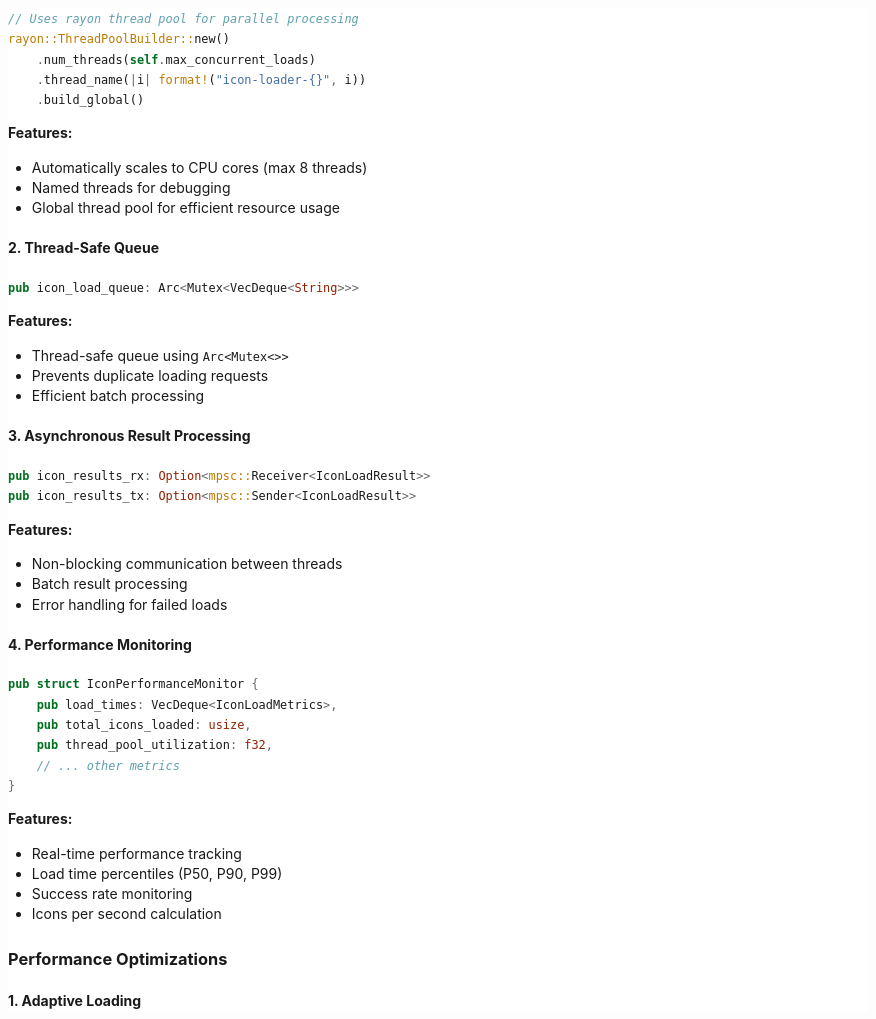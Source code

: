 ```rust
// Uses rayon thread pool for parallel processing
rayon::ThreadPoolBuilder::new()
    .num_threads(self.max_concurrent_loads)
    .thread_name(|i| format!("icon-loader-{}", i))
    .build_global()
```

**Features:**
- Automatically scales to CPU cores (max 8 threads)
- Named threads for debugging
- Global thread pool for efficient resource usage

#### 2. Thread-Safe Queue

```rust
pub icon_load_queue: Arc<Mutex<VecDeque<String>>>
```

**Features:**
- Thread-safe queue using `Arc<Mutex<>>`
- Prevents duplicate loading requests
- Efficient batch processing

#### 3. Asynchronous Result Processing

```rust
pub icon_results_rx: Option<mpsc::Receiver<IconLoadResult>>
pub icon_results_tx: Option<mpsc::Sender<IconLoadResult>>
```

**Features:**
- Non-blocking communication between threads
- Batch result processing
- Error handling for failed loads

#### 4. Performance Monitoring

```rust
pub struct IconPerformanceMonitor {
    pub load_times: VecDeque<IconLoadMetrics>,
    pub total_icons_loaded: usize,
    pub thread_pool_utilization: f32,
    // ... other metrics
}
```

**Features:**
- Real-time performance tracking
- Load time percentiles (P50, P90, P99)
- Success rate monitoring
- Icons per second calculation

### Performance Optimizations

#### 1. Adaptive Loading
